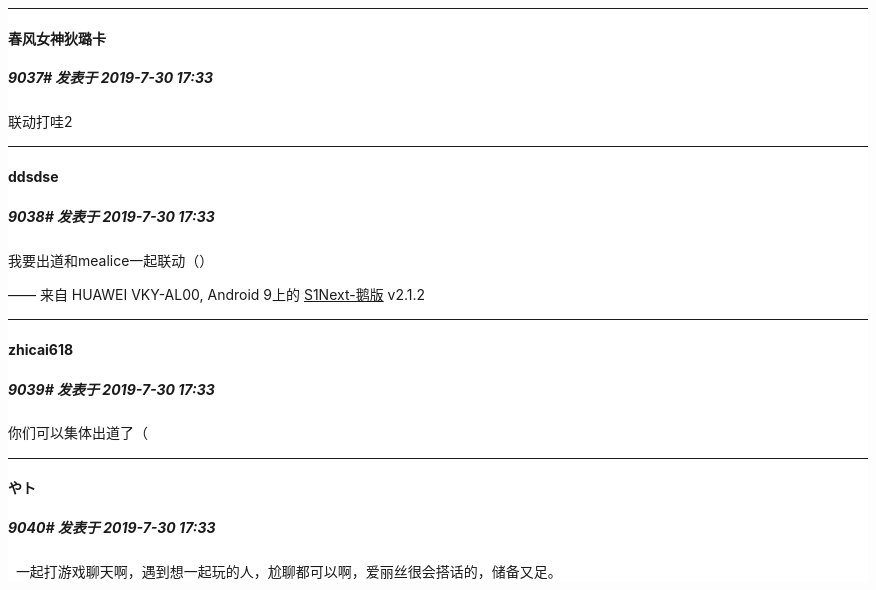 





-----

####  春风女神狄璐卡  
##### 9037#       发表于 2019-7-30 17:33




联动打哇2








-----

####  ddsdse  
##### 9038#       发表于 2019-7-30 17:33




我要出道和mealice一起联动（）

—— 来自 HUAWEI VKY-AL00, Android 9上的 [S1Next-鹅版](https://github.com/ykrank/S1-Next/releases) v2.1.2







-----

####  zhicai618  
##### 9039#       发表于 2019-7-30 17:33




你们可以集体出道了（







-----

####  やト  
##### 9040#       发表于 2019-7-30 17:33




  一起打游戏聊天啊，遇到想一起玩的人，尬聊都可以啊，爱丽丝很会搭话的，储备又足。





